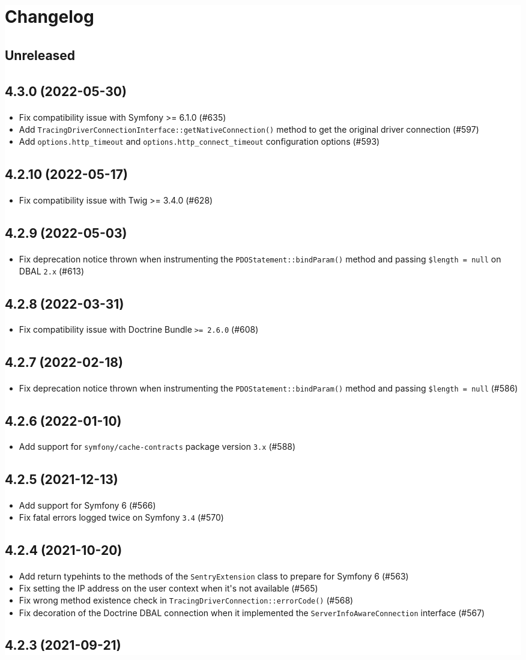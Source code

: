 # Changelog

## Unreleased

## 4.3.0 (2022-05-30)
- Fix compatibility issue with Symfony >= 6.1.0 (#635)
- Add `TracingDriverConnectionInterface::getNativeConnection()` method to get the original driver connection (#597)
- Add `options.http_timeout` and `options.http_connect_timeout` configuration options (#593)

## 4.2.10 (2022-05-17)

- Fix compatibility issue with Twig >= 3.4.0 (#628)

## 4.2.9 (2022-05-03)

- Fix deprecation notice thrown when instrumenting the `PDOStatement::bindParam()` method and passing `$length = null` on DBAL `2.x` (#613)

## 4.2.8 (2022-03-31)

- Fix compatibility issue with Doctrine Bundle `>= 2.6.0` (#608)

## 4.2.7 (2022-02-18)

- Fix deprecation notice thrown when instrumenting the `PDOStatement::bindParam()` method and passing `$length = null` (#586)

## 4.2.6 (2022-01-10)

- Add support for `symfony/cache-contracts` package version `3.x` (#588)

## 4.2.5 (2021-12-13)

- Add support for Symfony 6 (#566)
- Fix fatal errors logged twice on Symfony `3.4` (#570)

## 4.2.4 (2021-10-20)

- Add return typehints to the methods of the `SentryExtension` class to prepare for Symfony 6 (#563)
- Fix setting the IP address on the user context when it's not available (#565)
- Fix wrong method existence check in `TracingDriverConnection::errorCode()` (#568)
- Fix decoration of the Doctrine DBAL connection when it implemented the `ServerInfoAwareConnection` interface (#567)

## 4.2.3 (2021-09-21)
